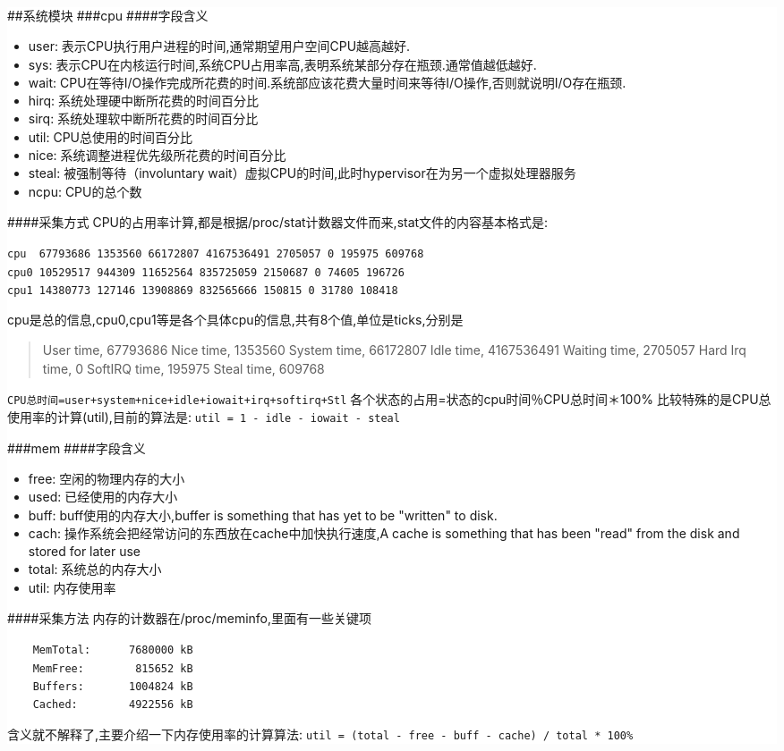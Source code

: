 ##系统模块
###cpu
####字段含义
* user:  表示CPU执行用户进程的时间,通常期望用户空间CPU越高越好.
* sys:   表示CPU在内核运行时间,系统CPU占用率高,表明系统某部分存在瓶颈.通常值越低越好.
* wait:  CPU在等待I/O操作完成所花费的时间.系统部应该花费大量时间来等待I/O操作,否则就说明I/O存在瓶颈.
* hirq: 系统处理硬中断所花费的时间百分比
* sirq: 系统处理软中断所花费的时间百分比
* util: CPU总使用的时间百分比
* nice:  系统调整进程优先级所花费的时间百分比
* steal: 被强制等待（involuntary wait）虚拟CPU的时间,此时hypervisor在为另一个虚拟处理器服务
* ncpu:  CPU的总个数

####采集方式
CPU的占用率计算,都是根据/proc/stat计数器文件而来,stat文件的内容基本格式是:

    cpu  67793686 1353560 66172807 4167536491 2705057 0 195975 609768
    cpu0 10529517 944309 11652564 835725059 2150687 0 74605 196726
    cpu1 14380773 127146 13908869 832565666 150815 0 31780 108418

cpu是总的信息,cpu0,cpu1等是各个具体cpu的信息,共有8个值,单位是ticks,分别是
> User time, 67793686
Nice time, 1353560
System time, 66172807
Idle time, 4167536491
Waiting time, 2705057
Hard Irq time, 0
SoftIRQ time, 195975
Steal time, 609768

`CPU总时间=user+system+nice+idle+iowait+irq+softirq+Stl`
各个状态的占用=状态的cpu时间％CPU总时间＊100%
比较特殊的是CPU总使用率的计算(util),目前的算法是:
`util = 1 - idle - iowait - steal`

###mem
####字段含义
* free:   空闲的物理内存的大小
* used:   已经使用的内存大小
* buff:   buff使用的内存大小,buffer is something that has yet to be "written" to disk.
* cach:   操作系统会把经常访问的东西放在cache中加快执行速度,A cache is something that has been "read" from the disk and stored for later use
* total:  系统总的内存大小
* util:   内存使用率

####采集方法
内存的计数器在/proc/meminfo,里面有一些关键项

        MemTotal:      7680000 kB
        MemFree:        815652 kB
        Buffers:       1004824 kB
        Cached:        4922556 kB

含义就不解释了,主要介绍一下内存使用率的计算算法:
`util = (total - free - buff - cache) / total * 100%`
